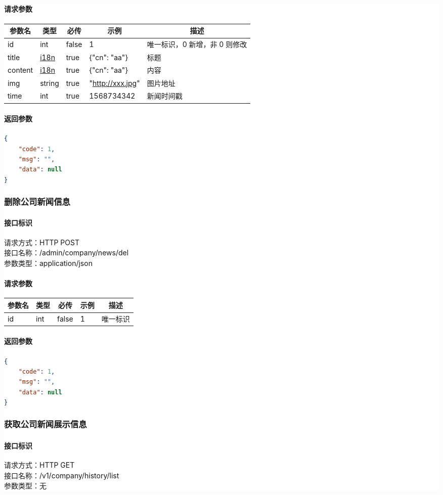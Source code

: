 #### 请求参数
| 参数名 | 类型 | 必传 | 示例 | 描述 |
| --- | --- | --- | --- | --- |
| id | int | false | 1 | 唯一标识，0 新增，非 0 则修改 |
| title | [i18n](#i18n) | true | {"cn": "aa"} | 标题 |
| content | [i18n](#i18n) | true | {"cn": "aa"} |  内容 |
| img | string | true | "<http://xxx.jpg>" |  图片地址 |
| time | int | true | 1568734342 | 新闻时间戳 |

#### 返回参数
```json
{
    "code": 1,
    "msg": "",
    "data": null
}
```

<div id="company-news-del"></div>

### 删除公司新闻信息
#### 接口标识
请求方式：HTTP POST  
接口名称：/admin/company/news/del  
参数类型：application/json

#### 请求参数
| 参数名 | 类型 | 必传 | 示例 | 描述 |
| --- | --- | --- | --- | --- |
| id | int | false | 1 | 唯一标识 |

#### 返回参数
```json
{
    "code": 1,
    "msg": "",
    "data": null
}
```

<div id="company-news-get-list"></div>

### 获取公司新闻展示信息
#### 接口标识
请求方式：HTTP GET  
接口名称：/v1/company/history/list  
参数类型：无

